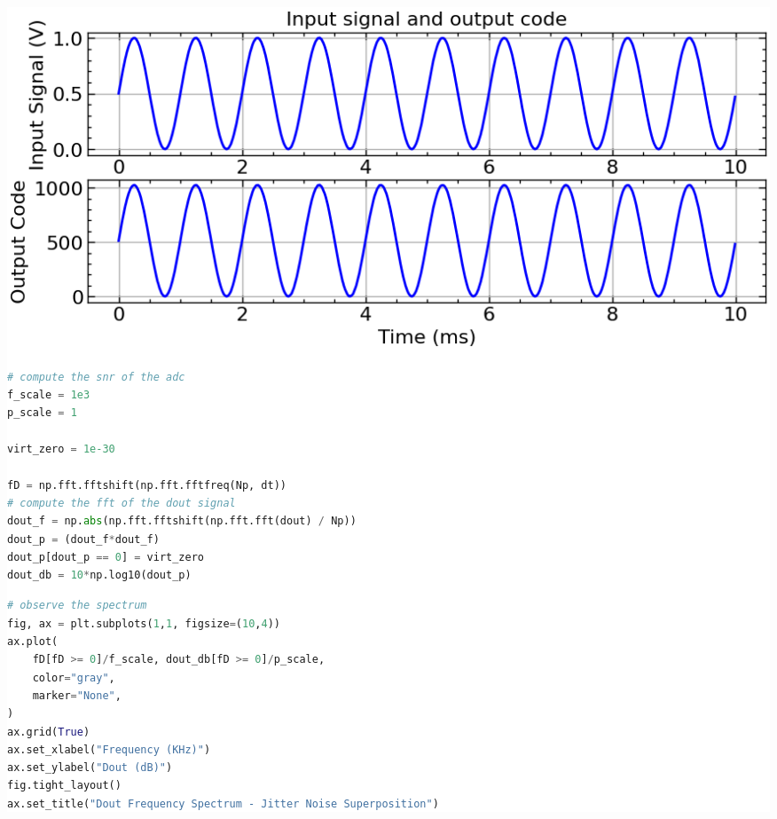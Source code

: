 

    
![png](./signal_converters/practical_class_5_files/practical_class_5_9_1.png)
    



```python
# compute the snr of the adc
f_scale = 1e3
p_scale = 1

virt_zero = 1e-30

fD = np.fft.fftshift(np.fft.fftfreq(Np, dt))
# compute the fft of the dout signal 
dout_f = np.abs(np.fft.fftshift(np.fft.fft(dout) / Np))
dout_p = (dout_f*dout_f)
dout_p[dout_p == 0] = virt_zero
dout_db = 10*np.log10(dout_p)
```


```python
# observe the spectrum
fig, ax = plt.subplots(1,1, figsize=(10,4))
ax.plot(
    fD[fD >= 0]/f_scale, dout_db[fD >= 0]/p_scale,
    color="gray",
    marker="None",   
)
ax.grid(True)
ax.set_xlabel("Frequency (KHz)")
ax.set_ylabel("Dout (dB)")
fig.tight_layout()
ax.set_title("Dout Frequency Spectrum - Jitter Noise Superposition")
```
